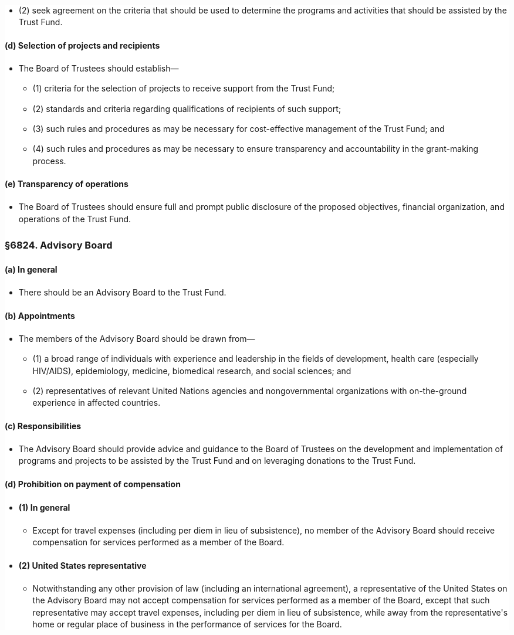   * (2) seek agreement on the criteria that should be used to determine the programs and activities that should be assisted by the Trust Fund.

#### (d) Selection of projects and recipients
* The Board of Trustees should establish—

  * (1) criteria for the selection of projects to receive support from the Trust Fund;

  * (2) standards and criteria regarding qualifications of recipients of such support;

  * (3) such rules and procedures as may be necessary for cost-effective management of the Trust Fund; and

  * (4) such rules and procedures as may be necessary to ensure transparency and accountability in the grant-making process.

#### (e) Transparency of operations
* The Board of Trustees should ensure full and prompt public disclosure of the proposed objectives, financial organization, and operations of the Trust Fund.

### §6824. Advisory Board
#### (a) In general
* There should be an Advisory Board to the Trust Fund.

#### (b) Appointments
* The members of the Advisory Board should be drawn from—

  * (1) a broad range of individuals with experience and leadership in the fields of development, health care (especially HIV/AIDS), epidemiology, medicine, biomedical research, and social sciences; and

  * (2) representatives of relevant United Nations agencies and nongovernmental organizations with on-the-ground experience in affected countries.

#### (c) Responsibilities
* The Advisory Board should provide advice and guidance to the Board of Trustees on the development and implementation of programs and projects to be assisted by the Trust Fund and on leveraging donations to the Trust Fund.

#### (d) Prohibition on payment of compensation
* #### (1) In general
  * Except for travel expenses (including per diem in lieu of subsistence), no member of the Advisory Board should receive compensation for services performed as a member of the Board.

* #### (2) United States representative
  * Notwithstanding any other provision of law (including an international agreement), a representative of the United States on the Advisory Board may not accept compensation for services performed as a member of the Board, except that such representative may accept travel expenses, including per diem in lieu of subsistence, while away from the representative's home or regular place of business in the performance of services for the Board.